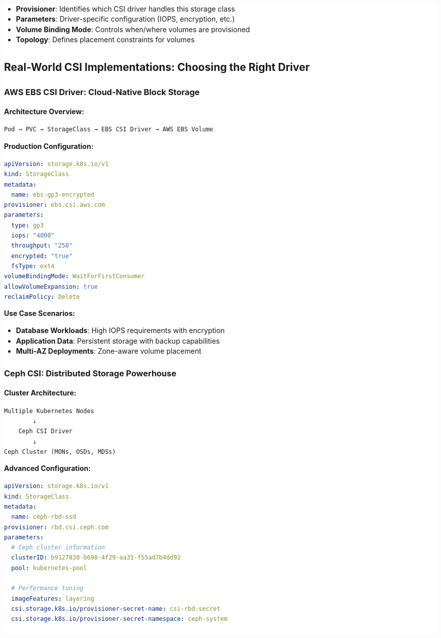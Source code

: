 - **Provisioner**: Identifies which CSI driver handles this storage class
- **Parameters**: Driver-specific configuration (IOPS, encryption, etc.)
- **Volume Binding Mode**: Controls when/where volumes are provisioned
- **Topology**: Defines placement constraints for volumes

## Real-World CSI Implementations: Choosing the Right Driver

### AWS EBS CSI Driver: Cloud-Native Block Storage

**Architecture Overview:**
```
Pod → PVC → StorageClass → EBS CSI Driver → AWS EBS Volume
```

**Production Configuration:**
```yaml
apiVersion: storage.k8s.io/v1
kind: StorageClass
metadata:
  name: ebs-gp3-encrypted
provisioner: ebs.csi.aws.com
parameters:
  type: gp3
  iops: "4000"
  throughput: "250"
  encrypted: "true"
  fsType: ext4
volumeBindingMode: WaitForFirstConsumer
allowVolumeExpansion: true
reclaimPolicy: Delete
```

**Use Case Scenarios:**
- **Database Workloads**: High IOPS requirements with encryption
- **Application Data**: Persistent storage with backup capabilities  
- **Multi-AZ Deployments**: Zone-aware volume placement

### Ceph CSI: Distributed Storage Powerhouse

**Cluster Architecture:**
```
Multiple Kubernetes Nodes
        ↓
    Ceph CSI Driver
        ↓
Ceph Cluster (MONs, OSDs, MDSs)
```

**Advanced Configuration:**
```yaml
apiVersion: storage.k8s.io/v1
kind: StorageClass
metadata:
  name: ceph-rbd-ssd
provisioner: rbd.csi.ceph.com
parameters:
  # Ceph cluster information
  clusterID: b9127830-b698-4f29-aa31-f55ad7b4dd92
  pool: kubernetes-pool
  
  # Performance tuning
  imageFeatures: layering
  csi.storage.k8s.io/provisioner-secret-name: csi-rbd-secret
  csi.storage.k8s.io/provisioner-secret-namespace: ceph-system
  
```